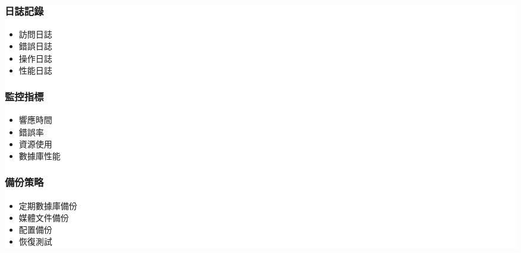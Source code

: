 ### 日誌記錄
- 訪問日誌
- 錯誤日誌
- 操作日誌
- 性能日誌

### 監控指標
- 響應時間
- 錯誤率
- 資源使用
- 數據庫性能

### 備份策略
- 定期數據庫備份
- 媒體文件備份
- 配置備份
- 恢復測試 